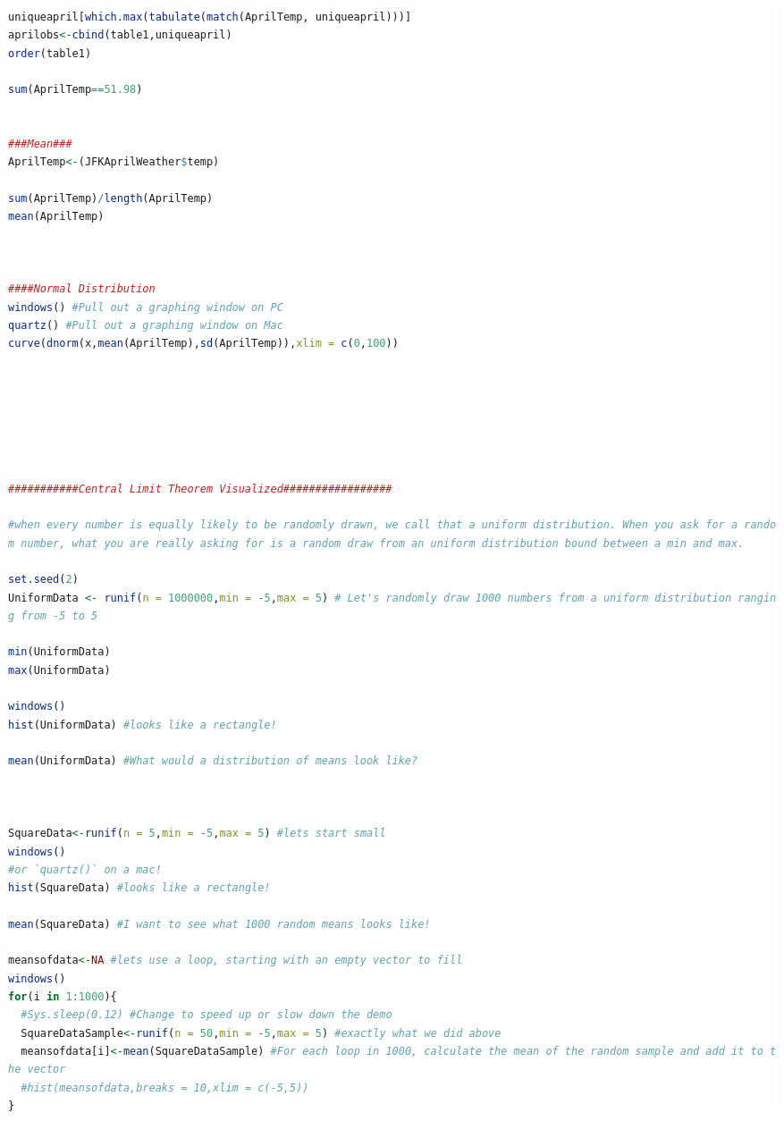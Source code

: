 ```r
uniqueapril[which.max(tabulate(match(AprilTemp, uniqueapril)))]
aprilobs<-cbind(table1,uniqueapril)
order(table1)

sum(AprilTemp==51.98)


###Mean###
AprilTemp<-(JFKAprilWeather$temp)

sum(AprilTemp)/length(AprilTemp)
mean(AprilTemp)



####Normal Distribution
windows() #Pull out a graphing window on PC
quartz() #Pull out a graphing window on Mac
curve(dnorm(x,mean(AprilTemp),sd(AprilTemp)),xlim = c(0,100))







###########Central Limit Theorem Visualized#################

#when every number is equally likely to be randomly drawn, we call that a uniform distribution. When you ask for a random number, what you are really asking for is a random draw from an uniform distribution bound between a min and max.

set.seed(2)
UniformData <- runif(n = 1000000,min = -5,max = 5) # Let's randomly draw 1000 numbers from a uniform distribution ranging from -5 to 5

min(UniformData)
max(UniformData)

windows()
hist(UniformData) #looks like a rectangle!

mean(UniformData) #What would a distribution of means look like?



SquareData<-runif(n = 5,min = -5,max = 5) #lets start small
windows()
#or `quartz()` on a mac!
hist(SquareData) #looks like a rectangle!

mean(SquareData) #I want to see what 1000 random means looks like!

meansofdata<-NA #lets use a loop, starting with an empty vector to fill
windows()
for(i in 1:1000){
  #Sys.sleep(0.12) #Change to speed up or slow down the demo
  SquareDataSample<-runif(n = 50,min = -5,max = 5) #exactly what we did above
  meansofdata[i]<-mean(SquareDataSample) #For each loop in 1000, calculate the mean of the random sample and add it to the vector
  #hist(meansofdata,breaks = 10,xlim = c(-5,5))
}
```